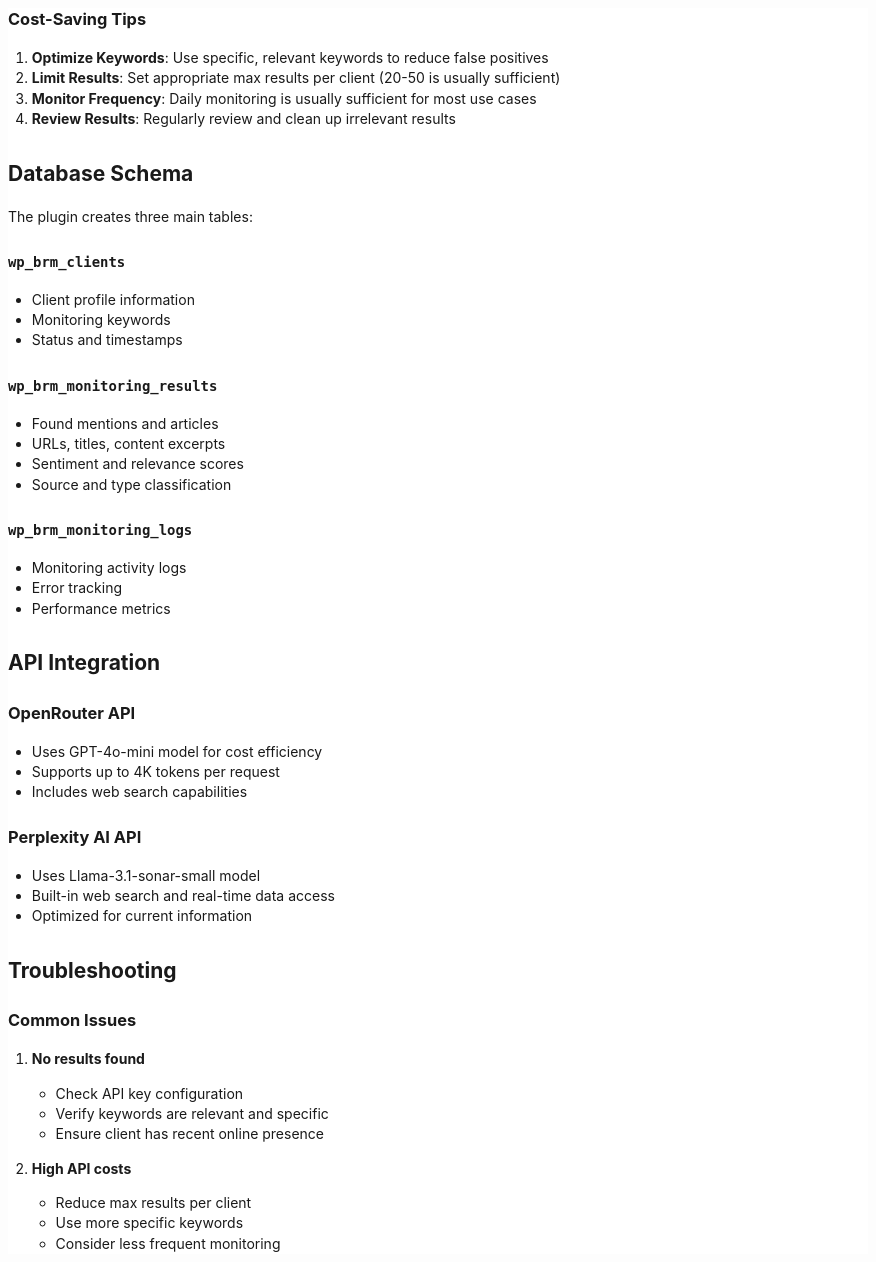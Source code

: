 ### Cost-Saving Tips

1. **Optimize Keywords**: Use specific, relevant keywords to reduce false positives
2. **Limit Results**: Set appropriate max results per client (20-50 is usually sufficient)
3. **Monitor Frequency**: Daily monitoring is usually sufficient for most use cases
4. **Review Results**: Regularly review and clean up irrelevant results

## Database Schema

The plugin creates three main tables:

### `wp_brm_clients`
- Client profile information
- Monitoring keywords
- Status and timestamps

### `wp_brm_monitoring_results`
- Found mentions and articles
- URLs, titles, content excerpts
- Sentiment and relevance scores
- Source and type classification

### `wp_brm_monitoring_logs`
- Monitoring activity logs
- Error tracking
- Performance metrics

## API Integration

### OpenRouter API
- Uses GPT-4o-mini model for cost efficiency
- Supports up to 4K tokens per request
- Includes web search capabilities

### Perplexity AI API
- Uses Llama-3.1-sonar-small model
- Built-in web search and real-time data access
- Optimized for current information

## Troubleshooting

### Common Issues

1. **No results found**
   - Check API key configuration
   - Verify keywords are relevant and specific
   - Ensure client has recent online presence

2. **High API costs**
   - Reduce max results per client
   - Use more specific keywords
   - Consider less frequent monitoring
